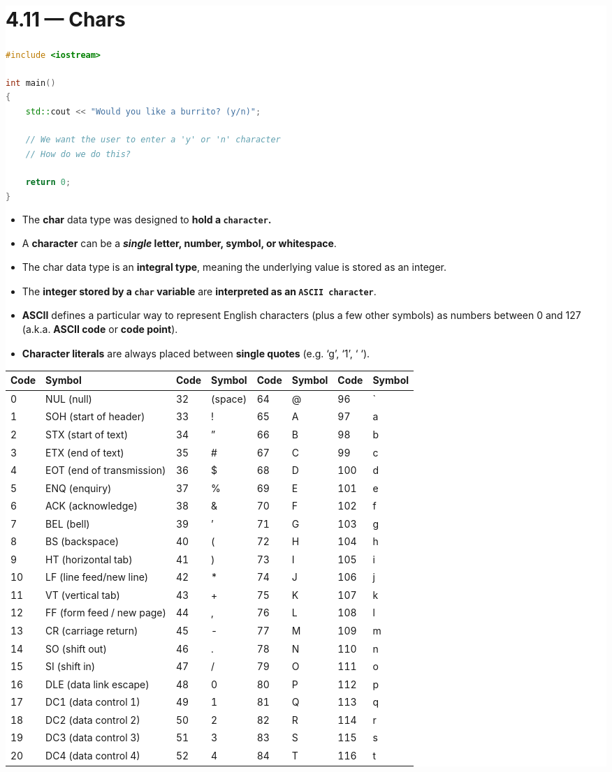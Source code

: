 # 4.11 — Chars

```cpp
#include <iostream>

int main()
{
    std::cout << "Would you like a burrito? (y/n)";

    // We want the user to enter a 'y' or 'n' character
    // How do we do this?

    return 0;
}
```

- The **char** data type was designed to **hold a `character`.** 
- A **character** can be a ***single* letter, number, symbol, or whitespace**.

- The char data type is an **integral type**, meaning the underlying value is stored as an integer. 
- The **integer stored by a `char` variable** are **interpreted as an `ASCII character`**.

- **ASCII** defines a particular way to represent English characters (plus a few other symbols) as numbers between 0 and 127 (a.k.a. **ASCII code** or **code point**). 

- **Character literals** are always placed between **single quotes** (e.g. ‘g’, ‘1’, ‘ ‘).

| Code | Symbol                          | Code | Symbol  | Code | Symbol | Code | Symbol       |
| :--- | :------------------------------ | :--- | :------ | :--- | :----- | :--- | :----------- |
| 0    | NUL (null)                      | 32   | (space) | 64   | @      | 96   | `            |
| 1    | SOH (start of header)           | 33   | !       | 65   | A      | 97   | a            |
| 2    | STX (start of text)             | 34   | ”       | 66   | B      | 98   | b            |
| 3    | ETX (end of text)               | 35   | #       | 67   | C      | 99   | c            |
| 4    | EOT (end of transmission)       | 36   | $       | 68   | D      | 100  | d            |
| 5    | ENQ (enquiry)                   | 37   | %       | 69   | E      | 101  | e            |
| 6    | ACK (acknowledge)               | 38   | &       | 70   | F      | 102  | f            |
| 7    | BEL (bell)                      | 39   | ’       | 71   | G      | 103  | g            |
| 8    | BS (backspace)                  | 40   | (       | 72   | H      | 104  | h            |
| 9    | HT (horizontal tab)             | 41   | )       | 73   | I      | 105  | i            |
| 10   | LF (line feed/new line)         | 42   | *       | 74   | J      | 106  | j            |
| 11   | VT (vertical tab)               | 43   | +       | 75   | K      | 107  | k            |
| 12   | FF (form feed / new page)       | 44   | ,       | 76   | L      | 108  | l            |
| 13   | CR (carriage return)            | 45   | -       | 77   | M      | 109  | m            |
| 14   | SO (shift out)                  | 46   | .       | 78   | N      | 110  | n            |
| 15   | SI (shift in)                   | 47   | /       | 79   | O      | 111  | o            |
| 16   | DLE (data link escape)          | 48   | 0       | 80   | P      | 112  | p            |
| 17   | DC1 (data control 1)            | 49   | 1       | 81   | Q      | 113  | q            |
| 18   | DC2 (data control 2)            | 50   | 2       | 82   | R      | 114  | r            |
| 19   | DC3 (data control 3)            | 51   | 3       | 83   | S      | 115  | s            |
| 20   | DC4 (data control 4)            | 52   | 4       | 84   | T      | 116  | t            |